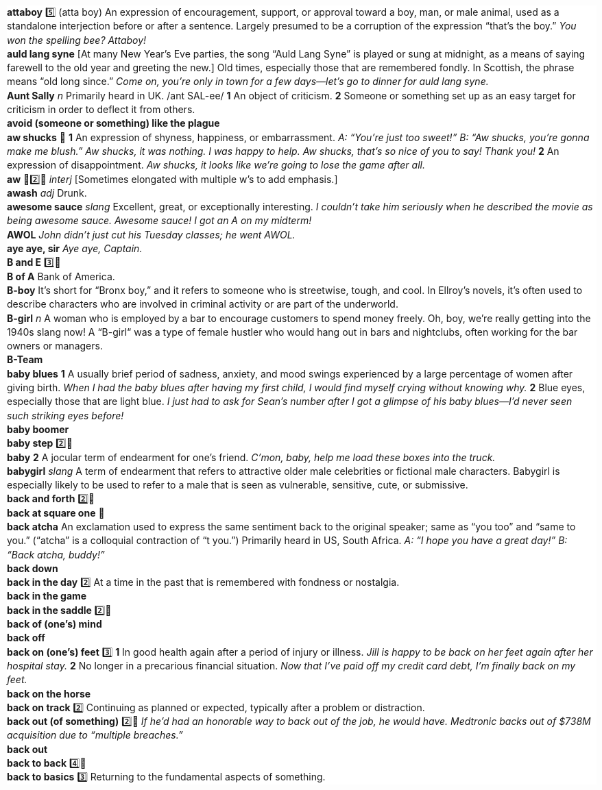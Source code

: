 __attaboy__ :five: (atta boy) An expression of encouragement, support, or approval toward a boy, man, or male animal, used as a standalone interjection before or after a sentence. Largely presumed to be a corruption of the expression “that’s the boy.” _You won the spelling bee? Attaboy!_  
__auld lang syne__ [At many New Year’s Eve parties, the song “Auld Lang Syne” is played or sung at midnight, as a means of saying farewell to the old year and greeting the new.] Old times, especially those that are remembered fondly. In Scottish, the phrase means “old long since.” _Come on, you’re only in town for a few days—let’s go to dinner for auld lang syne._  
__Aunt Sally__ _n_ Primarily heard in UK. /ant SAL-ee/ __1__ An object of criticism. __2__ Someone or something set up as an easy target for criticism in order to deflect it from others.  
__avoid (someone or something) like the plague__  
__aw shucks__ :dart: __1__ An expression of shyness, happiness, or embarrassment. _A: “You’re just too sweet!” B: “Aw shucks, you’re gonna make me blush.”_ _Aw shucks, it was nothing. I was happy to help._ _Aw shucks, that’s so nice of you to say! Thank you!_ __2__ An expression of disappointment. _Aw shucks, it looks like we’re going to lose the game after all._  
__aw__ :dart::two::hammer: _interj_ [Sometimes elongated with multiple w’s to add emphasis.]  
__awash__ _adj_ Drunk.  
__awesome sauce__ _slang_ Excellent, great, or exceptionally interesting. _I couldn’t take him seriously when he described the movie as being awesome sauce._ _Awesome sauce! I got an A on my midterm!_  
__AWOL__ _John didn’t just cut his Tuesday classes; he went AWOL._  
__aye aye, sir__ _Aye aye, Captain._  
__B and E__ :three::hammer:  
__B of A__ Bank of America.  
__B-boy__ It’s short for “Bronx boy,” and it refers to someone who is streetwise, tough, and cool. In Ellroy’s novels, it’s often used to describe characters who are involved in criminal activity or are part of the underworld.  
__B-girl__ _n_ A woman who is employed by a bar to encourage customers to spend money freely. Oh, boy, we’re really getting into the 1940s slang now! A “B-girl“ was a type of female hustler who would hang out in bars and nightclubs, often working for the bar owners or managers.  
__B-Team__  
__baby blues__ __1__ A usually brief period of sadness, anxiety, and mood swings experienced by a large percentage of women after giving birth. _When I had the baby blues after having my first child, I would find myself crying without knowing why._ __2__ Blue eyes, especially those that are light blue. _I just had to ask for Sean’s number after I got a glimpse of his baby blues—I’d never seen such striking eyes before!_  
__baby boomer__  
__baby step__ :two::hammer:  
__baby__ __2__ A jocular term of endearment for one’s friend. _C’mon, baby, help me load these boxes into the truck._  
__babygirl__ _slang_ A term of endearment that refers to attractive older male celebrities or fictional male characters. Babygirl is especially likely to be used to refer to a male that is seen as vulnerable, sensitive, cute, or submissive.  
__back and forth__ :two::hammer:  
__back at square one__ :dart:  
__back atcha__ An exclamation used to express the same sentiment back to the original speaker; same as “you too” and “same to you.” (“atcha” is a colloquial contraction of “t you.”) Primarily heard in US, South Africa. _A: “I hope you have a great day!” B: “Back atcha, buddy!”_  
__back down__  
__back in the day__ :two: At a time in the past that is remembered with fondness or nostalgia.  
__back in the game__  
__back in the saddle__ :two::hammer:  
__back of (one’s) mind__  
__back off__  
__back on (one’s) feet__ :three: __1__ In good health again after a period of injury or illness. _Jill is happy to be back on her feet again after her hospital stay._ __2__ No longer in a precarious financial situation. _Now that I’ve paid off my credit card debt, I’m finally back on my feet._  
__back on the horse__  
__back on track__ :two: Continuing as planned or expected, typically after a problem or distraction.  
__back out (of something)__ :two::hammer: _If he’d had an honorable way to back out of the job, he would have._ _Medtronic backs out of $738M acquisition due to “multiple breaches.”_  
__back out__  
__back to back__ :four::hammer:  
__back to basics__ :three: Returning to the fundamental aspects of something.  